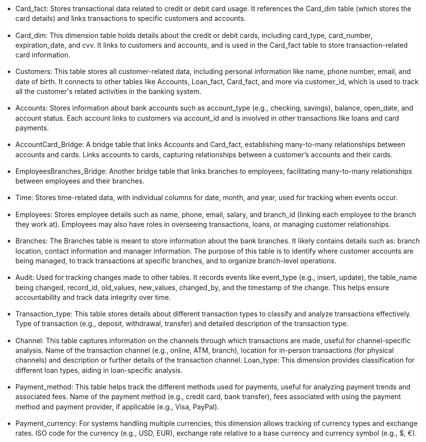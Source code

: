 * Card_fact: Stores transactional data related to credit or debit card usage. It references the Card_dim table (which stores the card details) and links transactions to specific customers and accounts.

* Card_dim: This dimension table holds details about the credit or debit cards, including card_type, card_number, expiration_date, and cvv. It links to customers and accounts, and is used in the Card_fact table to store transaction-related card information.

* Customers: This table stores all customer-related data, including personal information like name, phone number, email, and date of birth. It connects to other tables like Accounts, Loan_fact, Card_fact, and more via customer_id, which is used to track all the customer's related activities in the banking system.

* Accounts: Stores information about bank accounts such as account_type (e.g., checking, savings), balance, open_date, and account status. Each account links to customers via account_id and is involved in other transactions like loans and card payments.

* AccountCard_Bridge: A bridge table that links Accounts and Card_fact, establishing many-to-many relationships between accounts and cards. Links accounts to cards, capturing relationships between a customer’s accounts and their cards.

* EmployeesBranches_Bridge: Another bridge table that links branches to employees, facilitating many-to-many relationships between employees and their branches. 

* Time: Stores time-related data, with individual columns for date, month, and year, used for tracking when events occur.

* Employees: Stores employee details such as name, phone, email, salary, and branch_id (linking each employee to the branch they work at). Employees may also have roles in overseeing transactions, loans, or managing customer relationships.

* Branches: The Branches table is meant to store information about the bank branches. It likely contains details such as: branch location, contact information and manager information.
The purpose of this table is to identify where customer accounts are being managed, to track transactions at specific branches, and to organize branch-level operations.

* Audit: Used for tracking changes made to other tables. It records events like event_type (e.g., insert, update), the table_name being changed, record_id, old_values, new_values, changed_by, and the timestamp of the change. This helps ensure accountability and track data integrity over time.

* Transaction_type: This table stores details about different transaction types to classify and analyze transactions effectively. Type of transaction (e.g., deposit, withdrawal, transfer) and detailed description of the transaction type.

* Channel: This table captures information on the channels through which transactions are made, useful for channel-specific analysis. Name of the transaction channel (e.g., online, ATM, branch), location for in-person transactions (for physical channels) and description or further details of the transaction channel.
Loan_type: This dimension provides classification for different loan types, aiding in loan-specific analysis.

* Payment_method: This table helps track the different methods used for payments, useful for analyzing payment trends and associated fees. Name of the payment method (e.g., credit card, bank transfer), fees associated with using the payment method and payment provider, if applicable (e.g., Visa, PayPal).

* Payment_currency: For systems handling multiple currencies, this dimension allows tracking of currency types and exchange rates. ISO code for the currency (e.g., USD, EUR), exchange rate relative to a base currency and currency symbol (e.g., $, €).
